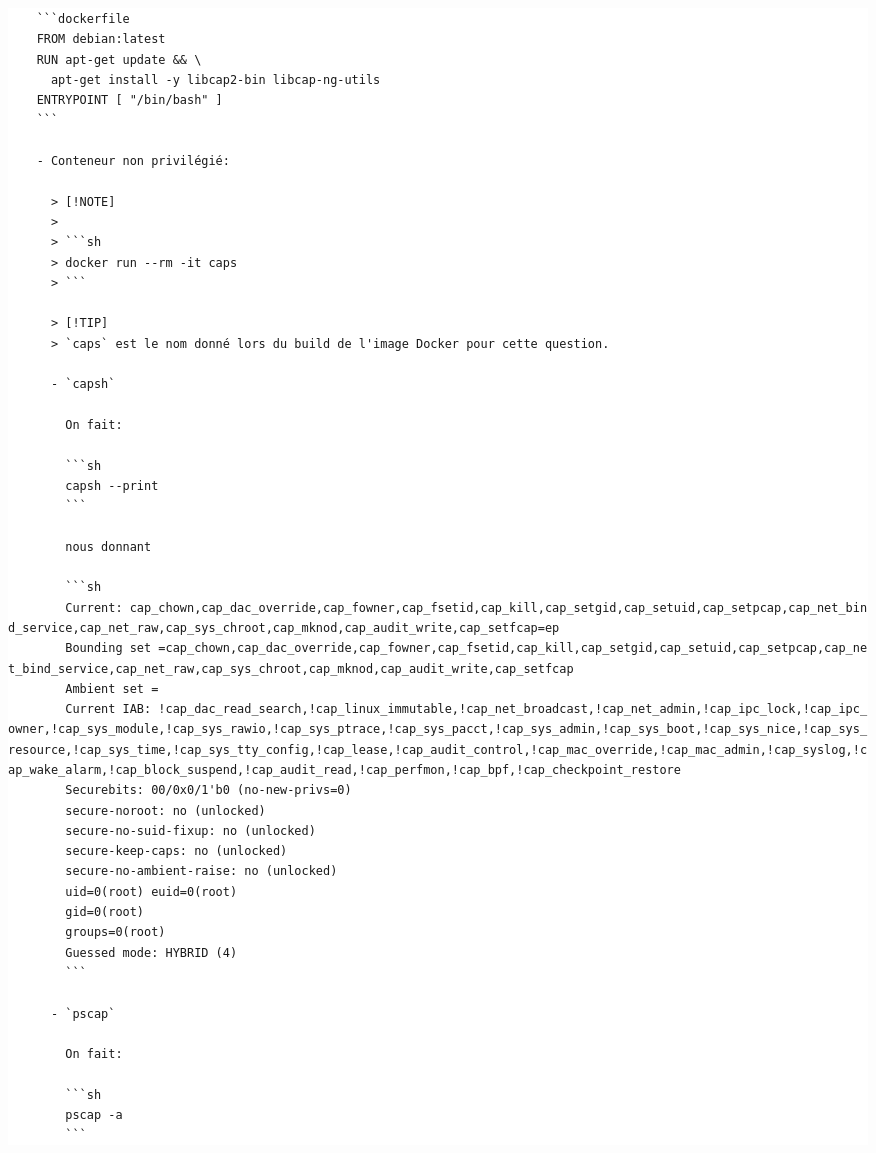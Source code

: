         ```dockerfile
        FROM debian:latest
        RUN apt-get update && \
          apt-get install -y libcap2-bin libcap-ng-utils
        ENTRYPOINT [ "/bin/bash" ]
        ```

        - Conteneur non privilégié:

          > [!NOTE]
          >
          > ```sh
          > docker run --rm -it caps
          > ```

          > [!TIP]
          > `caps` est le nom donné lors du build de l'image Docker pour cette question.

          - `capsh`

            On fait:

            ```sh
            capsh --print
            ```

            nous donnant

            ```sh
            Current: cap_chown,cap_dac_override,cap_fowner,cap_fsetid,cap_kill,cap_setgid,cap_setuid,cap_setpcap,cap_net_bind_service,cap_net_raw,cap_sys_chroot,cap_mknod,cap_audit_write,cap_setfcap=ep
            Bounding set =cap_chown,cap_dac_override,cap_fowner,cap_fsetid,cap_kill,cap_setgid,cap_setuid,cap_setpcap,cap_net_bind_service,cap_net_raw,cap_sys_chroot,cap_mknod,cap_audit_write,cap_setfcap
            Ambient set =
            Current IAB: !cap_dac_read_search,!cap_linux_immutable,!cap_net_broadcast,!cap_net_admin,!cap_ipc_lock,!cap_ipc_owner,!cap_sys_module,!cap_sys_rawio,!cap_sys_ptrace,!cap_sys_pacct,!cap_sys_admin,!cap_sys_boot,!cap_sys_nice,!cap_sys_resource,!cap_sys_time,!cap_sys_tty_config,!cap_lease,!cap_audit_control,!cap_mac_override,!cap_mac_admin,!cap_syslog,!cap_wake_alarm,!cap_block_suspend,!cap_audit_read,!cap_perfmon,!cap_bpf,!cap_checkpoint_restore
            Securebits: 00/0x0/1'b0 (no-new-privs=0)
            secure-noroot: no (unlocked)
            secure-no-suid-fixup: no (unlocked)
            secure-keep-caps: no (unlocked)
            secure-no-ambient-raise: no (unlocked)
            uid=0(root) euid=0(root)
            gid=0(root)
            groups=0(root)
            Guessed mode: HYBRID (4)
            ```

          - `pscap`

            On fait:

            ```sh
            pscap -a
            ```
